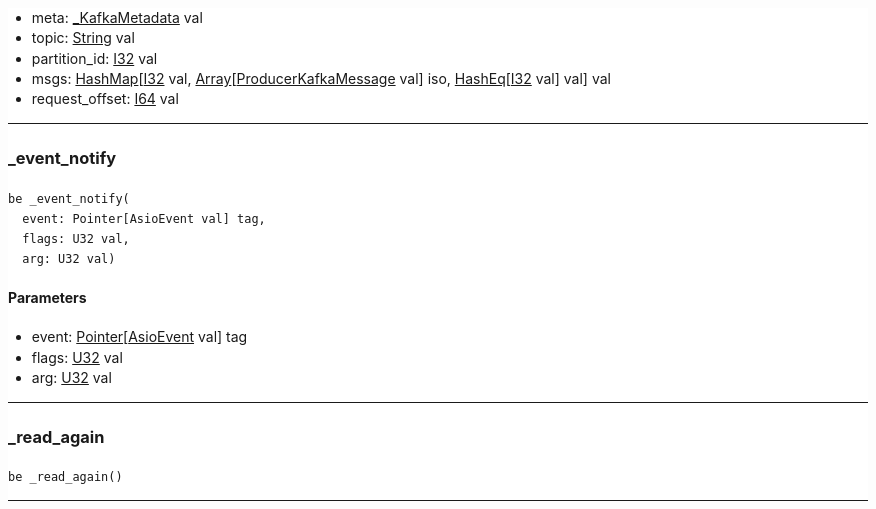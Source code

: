 *   meta: [_KafkaMetadata](pony-kafka-_KafkaMetadata) val
*   topic: [String](builtin-String) val
*   partition_id: [I32](builtin-I32) val
*   msgs: [HashMap](collections-HashMap)\[[I32](builtin-I32) val, [Array](builtin-Array)\[[ProducerKafkaMessage](pony-kafka-ProducerKafkaMessage) val\] iso, [HashEq](collections-HashEq)\[[I32](builtin-I32) val\] val\] val
*   request_offset: [I64](builtin-I64) val

---

### _event_notify

```pony
be _event_notify(
  event: Pointer[AsioEvent val] tag,
  flags: U32 val,
  arg: U32 val)
```
#### Parameters

*   event: [Pointer](builtin-Pointer)\[[AsioEvent](builtin-AsioEvent) val\] tag
*   flags: [U32](builtin-U32) val
*   arg: [U32](builtin-U32) val

---

### _read_again

```pony
be _read_again()
```

---

